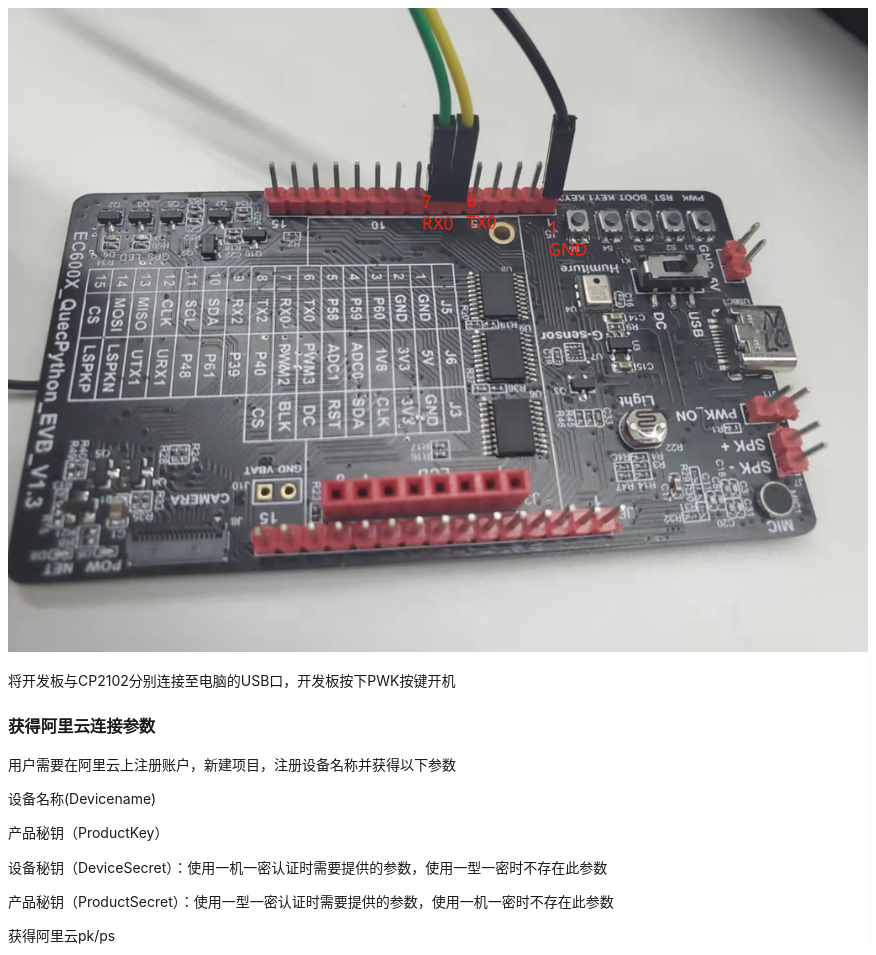 ![](./media/board_line_link.png)

将开发板与CP2102分别连接至电脑的USB口，开发板按下PWK按键开机

### 获得阿里云连接参数

用户需要在阿里云上注册账户，新建项目，注册设备名称并获得以下参数

设备名称(Devicename)

产品秘钥（ProductKey）

设备秘钥（DeviceSecret）：使用一机一密认证时需要提供的参数，使用一型一密时不存在此参数

产品秘钥（ProductSecret）：使用一型一密认证时需要提供的参数，使用一机一密时不存在此参数

获得阿里云pk/ps

